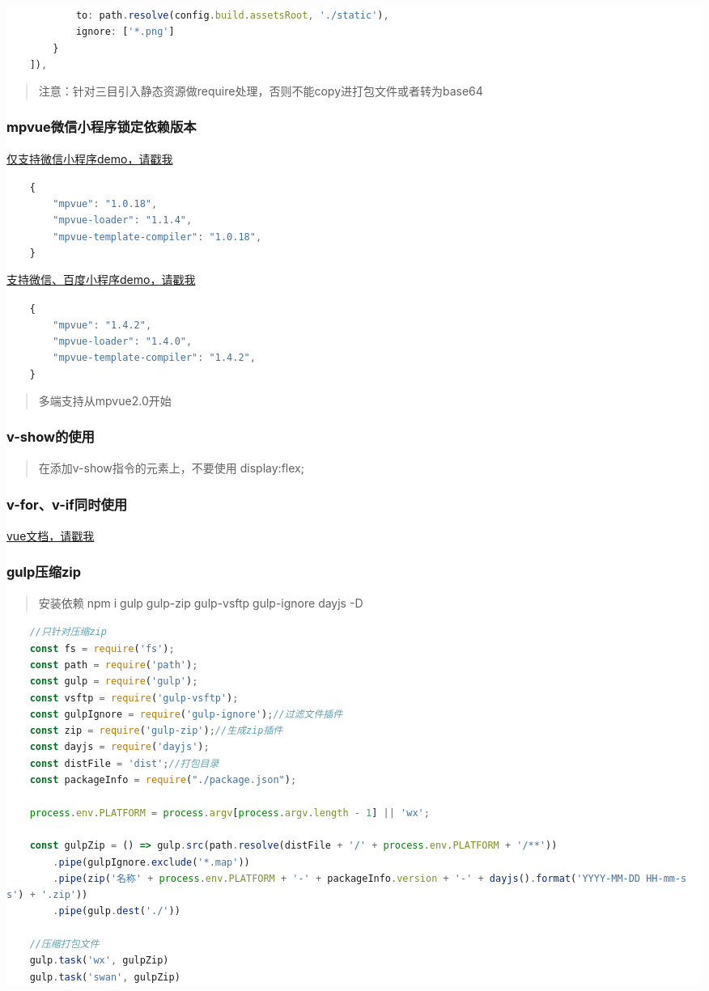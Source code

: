 ```javascript
			to: path.resolve(config.build.assetsRoot, './static'),
			ignore: ['*.png']
		}
	]),
```

> 注意：针对三目引入静态资源做require处理，否则不能copy进打包文件或者转为base64

### mpvue微信小程序锁定依赖版本

[仅支持微信小程序demo，请戳我](https://github.com/zyh9/mpvue-apps/tree/master/mpvue-other/)

```javascript
	{
		"mpvue": "1.0.18",
		"mpvue-loader": "1.1.4",
		"mpvue-template-compiler": "1.0.18",
	}
```

[支持微信、百度小程序demo，请戳我](https://github.com/zyh9/mpvue-apps/tree/master/mpvue-other/mpvue1.x/)

```javascript
	{
		"mpvue": "1.4.2",
		"mpvue-loader": "1.4.0",
		"mpvue-template-compiler": "1.4.2",
	}
```

> 多端支持从mpvue2.0开始

### v-show的使用

> 在添加v-show指令的元素上，不要使用 display:flex;

### v-for、v-if同时使用

[vue文档，请戳我](https://cn.vuejs.org/v2/guide/list.html#v-for-with-v-if)

### gulp压缩zip

> 安装依赖 npm i gulp gulp-zip gulp-vsftp gulp-ignore dayjs -D

```javascript
	//只针对压缩zip
	const fs = require('fs');
	const path = require('path');
	const gulp = require('gulp');
	const vsftp = require('gulp-vsftp');
	const gulpIgnore = require('gulp-ignore');//过滤文件插件
	const zip = require('gulp-zip');//生成zip插件
	const dayjs = require('dayjs');
	const distFile = 'dist';//打包目录
	const packageInfo = require("./package.json");

	process.env.PLATFORM = process.argv[process.argv.length - 1] || 'wx';

	const gulpZip = () => gulp.src(path.resolve(distFile + '/' + process.env.PLATFORM + '/**'))
		.pipe(gulpIgnore.exclude('*.map'))
		.pipe(zip('名称' + process.env.PLATFORM + '-' + packageInfo.version + '-' + dayjs().format('YYYY-MM-DD HH-mm-ss') + '.zip'))
		.pipe(gulp.dest('./'))

	//压缩打包文件
	gulp.task('wx', gulpZip)
	gulp.task('swan', gulpZip)
```
